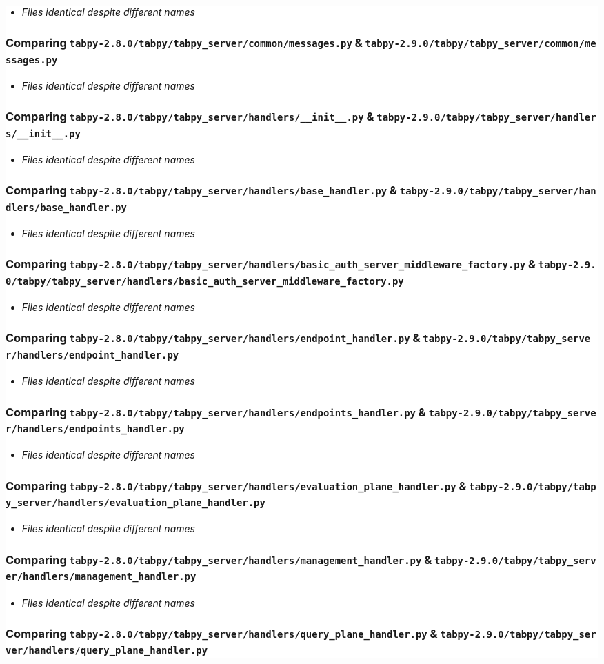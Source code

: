  * *Files identical despite different names*

### Comparing `tabpy-2.8.0/tabpy/tabpy_server/common/messages.py` & `tabpy-2.9.0/tabpy/tabpy_server/common/messages.py`

 * *Files identical despite different names*

### Comparing `tabpy-2.8.0/tabpy/tabpy_server/handlers/__init__.py` & `tabpy-2.9.0/tabpy/tabpy_server/handlers/__init__.py`

 * *Files identical despite different names*

### Comparing `tabpy-2.8.0/tabpy/tabpy_server/handlers/base_handler.py` & `tabpy-2.9.0/tabpy/tabpy_server/handlers/base_handler.py`

 * *Files identical despite different names*

### Comparing `tabpy-2.8.0/tabpy/tabpy_server/handlers/basic_auth_server_middleware_factory.py` & `tabpy-2.9.0/tabpy/tabpy_server/handlers/basic_auth_server_middleware_factory.py`

 * *Files identical despite different names*

### Comparing `tabpy-2.8.0/tabpy/tabpy_server/handlers/endpoint_handler.py` & `tabpy-2.9.0/tabpy/tabpy_server/handlers/endpoint_handler.py`

 * *Files identical despite different names*

### Comparing `tabpy-2.8.0/tabpy/tabpy_server/handlers/endpoints_handler.py` & `tabpy-2.9.0/tabpy/tabpy_server/handlers/endpoints_handler.py`

 * *Files identical despite different names*

### Comparing `tabpy-2.8.0/tabpy/tabpy_server/handlers/evaluation_plane_handler.py` & `tabpy-2.9.0/tabpy/tabpy_server/handlers/evaluation_plane_handler.py`

 * *Files identical despite different names*

### Comparing `tabpy-2.8.0/tabpy/tabpy_server/handlers/management_handler.py` & `tabpy-2.9.0/tabpy/tabpy_server/handlers/management_handler.py`

 * *Files identical despite different names*

### Comparing `tabpy-2.8.0/tabpy/tabpy_server/handlers/query_plane_handler.py` & `tabpy-2.9.0/tabpy/tabpy_server/handlers/query_plane_handler.py`
